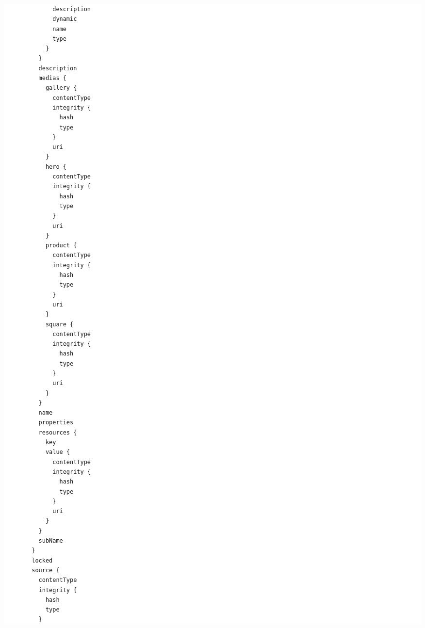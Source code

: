 ``` js
              description
              dynamic
              name
              type
            }
          }
          description
          medias {
            gallery {
              contentType
              integrity {
                hash
                type
              }
              uri
            }
            hero {
              contentType
              integrity {
                hash
                type
              }
              uri
            }
            product {
              contentType
              integrity {
                hash
                type
              }
              uri
            }
            square {
              contentType
              integrity {
                hash
                type
              }
              uri
            }
          }
          name
          properties
          resources {
            key
            value {
              contentType
              integrity {
                hash
                type
              }
              uri
            }
          }
          subName
        }
        locked
        source {
          contentType
          integrity {
            hash
            type
          }
```